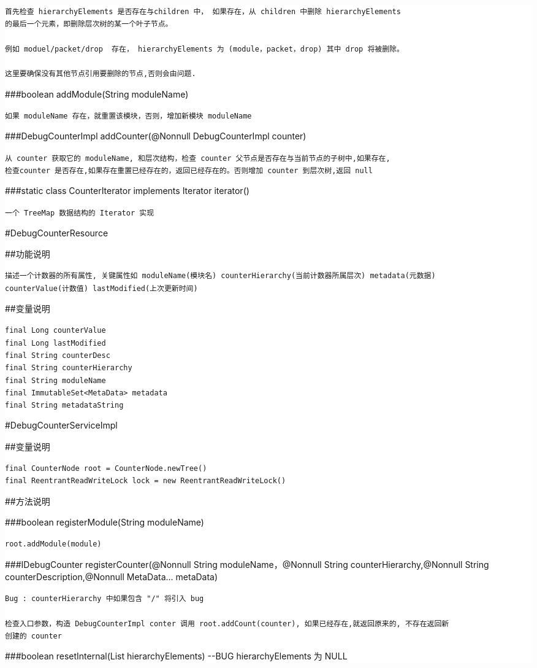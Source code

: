     首先检查 hierarchyElements 是否存在与children 中， 如果存在，从 children 中删除 hierarchyElements 
    的最后一个元素，即删除层次树的某一个叶子节点。

    例如 moduel/packet/drop  存在， hierarchyElements 为 (module，packet，drop) 其中 drop 将被删除。

    这里要确保没有其他节点引用要删除的节点,否则会由问题.


###boolean addModule(String moduleName)

    如果 moduleName 存在，就重置该模块，否则，增加新模块 moduleName

###DebugCounterImpl addCounter(@Nonnull DebugCounterImpl counter)

    从 counter 获取它的 moduleName, 和层次结构，检查 counter 父节点是否存在与当前节点的子树中,如果存在,
    检查counter 是否存在,如果存在重置已经存在的，返回已经存在的。否则增加 counter 到层次树,返回 null


###static class CounterIterator implements Iterator<DebugCounterImpl> iterator()

    一个 TreeMap 数据结构的 Iterator 实现

#DebugCounterResource

##功能说明

    描述一个计数器的所有属性, 关键属性如 moduleName(模块名) counterHierarchy(当前计数器所属层次) metadata(元数据)
    counterValue(计数值) lastModified(上次更新时间)

##变量说明

    final Long counterValue
    final Long lastModified
    final String counterDesc
    final String counterHierarchy
    final String moduleName
    final ImmutableSet<MetaData> metadata
    final String metadataString

#DebugCounterServiceImpl

##变量说明

    final CounterNode root = CounterNode.newTree()
    final ReentrantReadWriteLock lock = new ReentrantReadWriteLock()

##方法说明


###boolean registerModule(String moduleName)

    root.addModule(module)    

###IDebugCounter registerCounter(@Nonnull String moduleName，@Nonnull String counterHierarchy,@Nonnull String counterDescription,@Nonnull MetaData... metaData)

    Bug : counterHierarchy 中如果包含 "/" 将引入 bug

    检查入口参数，构造 DebugCounterImpl conter 调用 root.addCount(counter), 如果已经存在,就返回原来的, 不存在返回新
    创建的 counter

###boolean resetInternal(List<String> hierarchyElements)   --BUG  hierarchyElements 为 NULL
